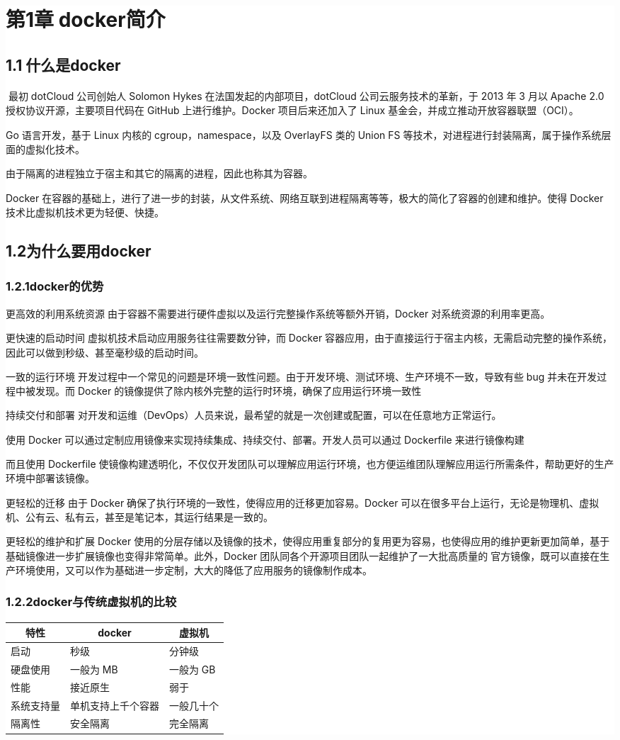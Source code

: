 

# 第1章 docker简介

## 1.1 什么是docker

​	最初 dotCloud 公司创始人 Solomon Hykes 在法国发起的内部项目，dotCloud 公司云服务技术的革新，于 2013 年 3 月以 Apache 2.0 授权协议开源，主要项目代码在 GitHub 上进行维护。Docker 项目后来还加入了 Linux 基金会，并成立推动开放容器联盟（OCI）。

Go 语言开发，基于 Linux 内核的 cgroup，namespace，以及 OverlayFS 类的 Union FS 等技术，对进程进行封装隔离，属于操作系统层面的虚拟化技术。

由于隔离的进程独立于宿主和其它的隔离的进程，因此也称其为容器。

Docker 在容器的基础上，进行了进一步的封装，从文件系统、网络互联到进程隔离等等，极大的简化了容器的创建和维护。使得 Docker 技术比虚拟机技术更为轻便、快捷。

## 1.2为什么要用docker

### 1.2.1docker的优势

更高效的利用系统资源
由于容器不需要进行硬件虚拟以及运行完整操作系统等额外开销，Docker 对系统资源的利用率更高。

更快速的启动时间
虚拟机技术启动应用服务往往需要数分钟，而 Docker 容器应用，由于直接运行于宿主内核，无需启动完整的操作系统，因此可以做到秒级、甚至毫秒级的启动时间。

一致的运行环境
开发过程中一个常见的问题是环境一致性问题。由于开发环境、测试环境、生产环境不一致，导致有些 bug 并未在开发过程中被发现。而 Docker 的镜像提供了除内核外完整的运行时环境，确保了应用运行环境一致性

持续交付和部署
对开发和运维（DevOps）人员来说，最希望的就是一次创建或配置，可以在任意地方正常运行。

使用 Docker 可以通过定制应用镜像来实现持续集成、持续交付、部署。开发人员可以通过 Dockerfile 来进行镜像构建

而且使用 Dockerfile 使镜像构建透明化，不仅仅开发团队可以理解应用运行环境，也方便运维团队理解应用运行所需条件，帮助更好的生产环境中部署该镜像。

更轻松的迁移
由于 Docker 确保了执行环境的一致性，使得应用的迁移更加容易。Docker 可以在很多平台上运行，无论是物理机、虚拟机、公有云、私有云，甚至是笔记本，其运行结果是一致的。

更轻松的维护和扩展
Docker 使用的分层存储以及镜像的技术，使得应用重复部分的复用更为容易，也使得应用的维护更新更加简单，基于基础镜像进一步扩展镜像也变得非常简单。此外，Docker 团队同各个开源项目团队一起维护了一大批高质量的 官方镜像，既可以直接在生产环境使用，又可以作为基础进一步定制，大大的降低了应用服务的镜像制作成本。

### 1.2.2docker与传统虚拟机的比较

| **特性**   | **docker**         | **虚拟机** |
| ---------- | ------------------ | ---------- |
| 启动       | 秒级               | 分钟级     |
| 硬盘使用   | 一般为 MB          | 一般为 GB  |
| 性能       | 接近原生           | 弱于       |
| 系统支持量 | 单机支持上千个容器 | 一般几十个 |
| 隔离性     | 安全隔离           | 完全隔离   |
